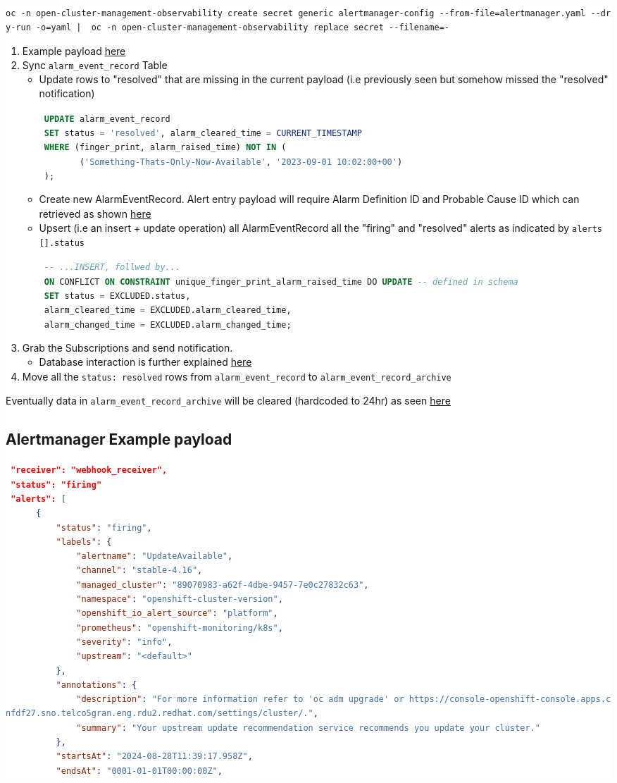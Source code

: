 ```shell
oc -n open-cluster-management-observability create secret generic alertmanager-config --from-file=alertmanager.yaml --dry-run -o=yaml |  oc -n open-cluster-management-observability replace secret --filename=-
```

1. Example payload [here](#alertmanager-example-payload)
2. Sync `alarm_event_record` Table
   - Update rows to "resolved" that are missing in the current payload (i.e previously seen but somehow missed the "resolved" notification)
     ```sql
      UPDATE alarm_event_record
      SET status = 'resolved', alarm_cleared_time = CURRENT_TIMESTAMP
      WHERE (finger_print, alarm_raised_time) NOT IN (
             ('Something-Thats-Only-Now-Available', '2023-09-01 10:02:00+00')
      );
     ```
   - Create new AlarmEventRecord. Alert entry payload will require Alarm Definition ID and Probable Cause ID which can retrieved as shown [here](#for-a-given-resourcetypeid-and-alarmname-coming-from-am-alert-find-the-alarmdefinitionid-and-probablecauseid)
   - Upsert (i.e an insert + update operation) all AlarmEventRecord all the "firing" and "resolved" alerts as indicated by `alerts[].status`  
     ```sql
      -- ...INSERT, follwed by...
      ON CONFLICT ON CONSTRAINT unique_finger_print_alarm_raised_time DO UPDATE -- defined in schema 
      SET status = EXCLUDED.status,
      alarm_cleared_time = EXCLUDED.alarm_cleared_time,
      alarm_changed_time = EXCLUDED.alarm_changed_time;
     ```
3. Grab the Subscriptions and send notification. 
   - Database interaction is further explained [here](#notification-tracking)
4. Move all the `status: resolved` rows from `alarm_event_record` to `alarm_event_record_archive`

Eventually data in `alarm_event_record_archive` will be cleared (hardcoded to 24hr) as seen [here](#daily-archive-cleanup-)


## Alertmanager Example payload

```json
 "receiver": "webhook_receiver",
 "status": "firing"
 "alerts": [
      {
          "status": "firing",
          "labels": {
              "alertname": "UpdateAvailable",
              "channel": "stable-4.16",
              "managed_cluster": "89070983-a62f-4dbe-9457-7e0c27832c63",
              "namespace": "openshift-cluster-version",
              "openshift_io_alert_source": "platform",
              "prometheus": "openshift-monitoring/k8s",
              "severity": "info",
              "upstream": "<default>"
          },
          "annotations": {
              "description": "For more information refer to 'oc adm upgrade' or https://console-openshift-console.apps.cnfdf27.sno.telco5gran.eng.rdu2.redhat.com/settings/cluster/.",
              "summary": "Your upstream update recommendation service recommends you update your cluster."
          },
          "startsAt": "2024-08-28T11:39:17.958Z",
          "endsAt": "0001-01-01T00:00:00Z",
```